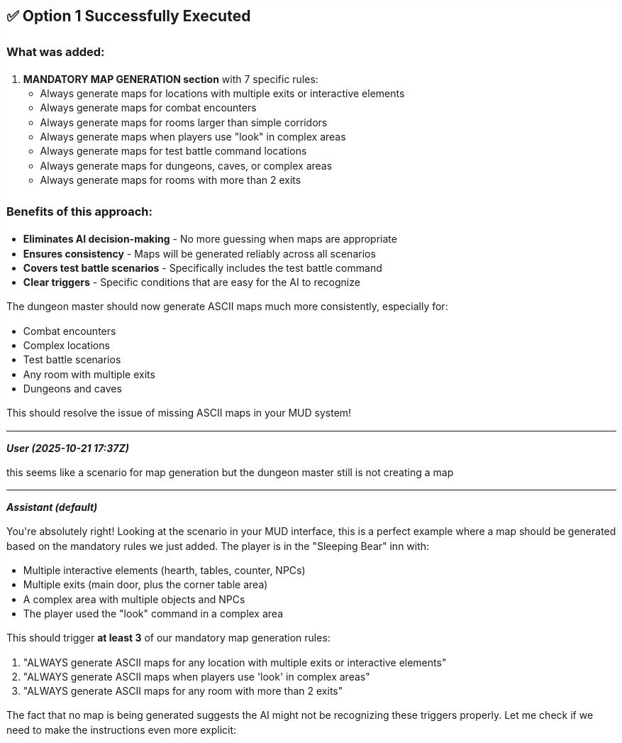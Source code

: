 ## **✅ Option 1 Successfully Executed**

### **What was added:**

1. **MANDATORY MAP GENERATION section** with 7 specific rules:
   - Always generate maps for locations with multiple exits or interactive elements
   - Always generate maps for combat encounters  
   - Always generate maps for rooms larger than simple corridors
   - Always generate maps when players use "look" in complex areas
   - Always generate maps for test battle command locations
   - Always generate maps for dungeons, caves, or complex areas
   - Always generate maps for rooms with more than 2 exits

### **Benefits of this approach:**

- **Eliminates AI decision-making** - No more guessing when maps are appropriate
- **Ensures consistency** - Maps will be generated reliably across all scenarios
- **Covers test battle scenarios** - Specifically includes the test battle command
- **Clear triggers** - Specific conditions that are easy for the AI to recognize

The dungeon master should now generate ASCII maps much more consistently, especially for:
- Combat encounters
- Complex locations
- Test battle scenarios
- Any room with multiple exits
- Dungeons and caves

This should resolve the issue of missing ASCII maps in your MUD system!

---

_**User (2025-10-21 17:37Z)**_

this seems like a scenario for map generation but the dungeon master still is not creating a map 

---

_**Assistant (default)**_

You're absolutely right! Looking at the scenario in your MUD interface, this is a perfect example where a map should be generated based on the mandatory rules we just added. The player is in the "Sleeping Bear" inn with:

- Multiple interactive elements (hearth, tables, counter, NPCs)
- Multiple exits (main door, plus the corner table area)
- A complex area with multiple objects and NPCs
- The player used the "look" command in a complex area

This should trigger **at least 3** of our mandatory map generation rules:
1. "ALWAYS generate ASCII maps for any location with multiple exits or interactive elements"
2. "ALWAYS generate ASCII maps when players use 'look' in complex areas" 
3. "ALWAYS generate ASCII maps for any room with more than 2 exits"

The fact that no map is being generated suggests the AI might not be recognizing these triggers properly. Let me check if we need to make the instructions even more explicit:
